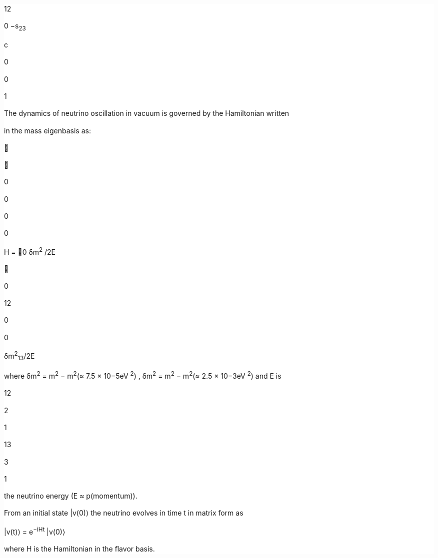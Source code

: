 12

0 −s<sub>23</sub>

c

0

0

1

The dynamics of neutrino oscillation in vacuum is governed by the Hamiltonian written

in the mass eigenbasis as:





0

0

0

0

H = 0 δm<sup>2</sup> /2E



0

12

0

0

δm<sup>2</sup><sub>13</sub>/2E

where δm<sup>2</sup> = m<sup>2</sup> − m<sup>2</sup>(≈ 7.5 × 10−5eV <sup>2</sup>) , δm<sup>2</sup> = m<sup>2</sup> − m<sup>2</sup>(≈ 2.5 × 10−3eV <sup>2</sup>) and E is

12

2

1

13

3

1

the neutrino energy (E ≈ p(momentum)).

From an initial state |v(0)⟩ the neutrino evolves in time t in matrix form as

|v(t)⟩ = e<sup>−iHt</sup> |v(0)⟩

where H is the Hamiltonian in the ﬂavor basis.
